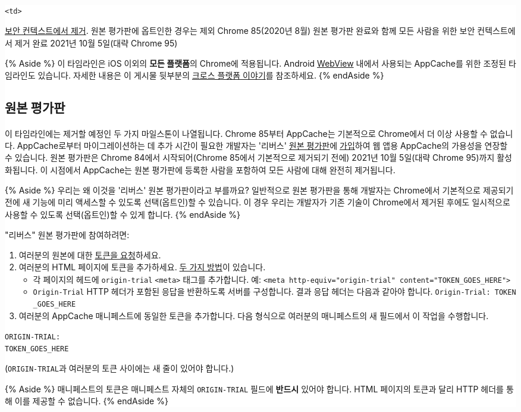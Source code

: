     <td>
<a href="https://groups.google.com/a/chromium.org/g/blink-dev/c/FvM-qo7BfkI/m/AvxoE6JpBgAJ">보안 컨텍스트에서 제거</a>. 원본 평가판에 옵트인한 경우는 제외</td>
    <td>Chrome 85(2020년 8월)</td>
    </tr>
    <tr>
    <td>원본 평가판 완료와 함께 모든 사람을 위한 보안 컨텍스트에서 제거 완료</td>
    <td>2021년 10월 5일(대략 Chrome 95)</td>
    </tr>
  </table>
</div>

{% Aside %} 이 타임라인은 iOS 이외의 **모든 플랫폼**의 Chrome에 적용됩니다. Android [WebView](https://developer.android.com/reference/android/webkit/WebView) 내에서 사용되는 AppCache를 위한 조정된 타임라인도 있습니다. 자세한 내용은 이 게시물 뒷부분의 [크로스 플랫폼 이야기](#the-cross-platform-story)를 참조하세요. {% endAside %}

## 원본 평가판

이 타임라인에는 제거할 예정인 두 가지 마일스톤이 나열됩니다. Chrome 85부터 AppCache는 기본적으로 Chrome에서 더 이상 사용할 수 없습니다. AppCache로부터 마이그레이션하는 데 추가 시간이 필요한 개발자는 '리버스' [원본 평가판](https://github.com/GoogleChrome/OriginTrials/blob/gh-pages/developer-guide.md)에 [가입](https://developers.chrome.com/origintrials/#/register_trial/1776670052997660673)하여 웹 앱용 AppCache의 가용성을 연장할 수 있습니다. 원본 평가판은 Chrome 84에서 시작되어(Chrome 85에서 기본적으로 제거되기 전에) 2021년 10월 5일(대략 Chrome 95)까지 활성화됩니다. 이 시점에서 AppCache는 원본 평가판에 등록한 사람을 포함하여 모든 사람에 대해 완전히 제거됩니다.

{% Aside %} 우리는 왜 이것을 '리버스' 원본 평가판이라고 부를까요? 일반적으로 원본 평가판을 통해 개발자는 Chrome에서 기본적으로 제공되기 전에 새 기능에 미리 액세스할 수 있도록 선택(옵트인)할 수 있습니다. 이 경우 우리는 개발자가 기존 기술이 Chrome에서 제거된 후에도 일시적으로 사용할 수 있도록 선택(옵트인)할 수 있게 합니다. {% endAside %}

"리버스" 원본 평가판에 참여하려면:

<ol>
<li>여러분의 원본에 대한 <a href="https://developers.chrome.com/origintrials/#/register_trial/1776670052997660673">토큰을 요청</a>하세요.</li>
<li>여러분의 HTML 페이지에 토큰을 추가하세요. <a href="https://github.com/GoogleChrome/OriginTrials/blob/gh-pages/developer-guide.md#how-do-i-enable-an-experimental-feature-on-my-origin">두 가지 방법</a>이 있습니다.<ul>
<li> 각 페이지의 헤드에 <code>origin-trial</code> <code>&lt;meta&gt;</code> 태그를 추가합니다. 예: <code>&lt;meta http-equiv="origin-trial" content="TOKEN_GOES_HERE"&gt;</code> </li> <li> <code>Origin-Trial</code> HTTP 헤더가 포함된 응답을 반환하도록 서버를 구성합니다. 결과 응답 헤더는 다음과 같아야 합니다. <code>Origin-Trial: TOKEN_GOES_HERE</code> </li> </ul>
</li>
<li>여러분의 AppCache 매니페스트에 동일한 토큰을 추가합니다. 다음 형식으로 여러분의 매니페스트의 새 필드에서 이 작업을 수행합니다.</li>
</ol>

```text
ORIGIN-TRIAL:
TOKEN_GOES_HERE
```

(`ORIGIN-TRIAL`과 여러분의 토큰 사이에는 새 줄이 있어야 합니다.)





{% Aside %} 매니페스트의 토큰은 매니페스트 자체의 `ORIGIN-TRIAL` 필드에 **반드시** 있어야 합니다. HTML 페이지의 토큰과 달리 HTTP 헤더를 통해 이를 제공할 수 없습니다. {% endAside %}
